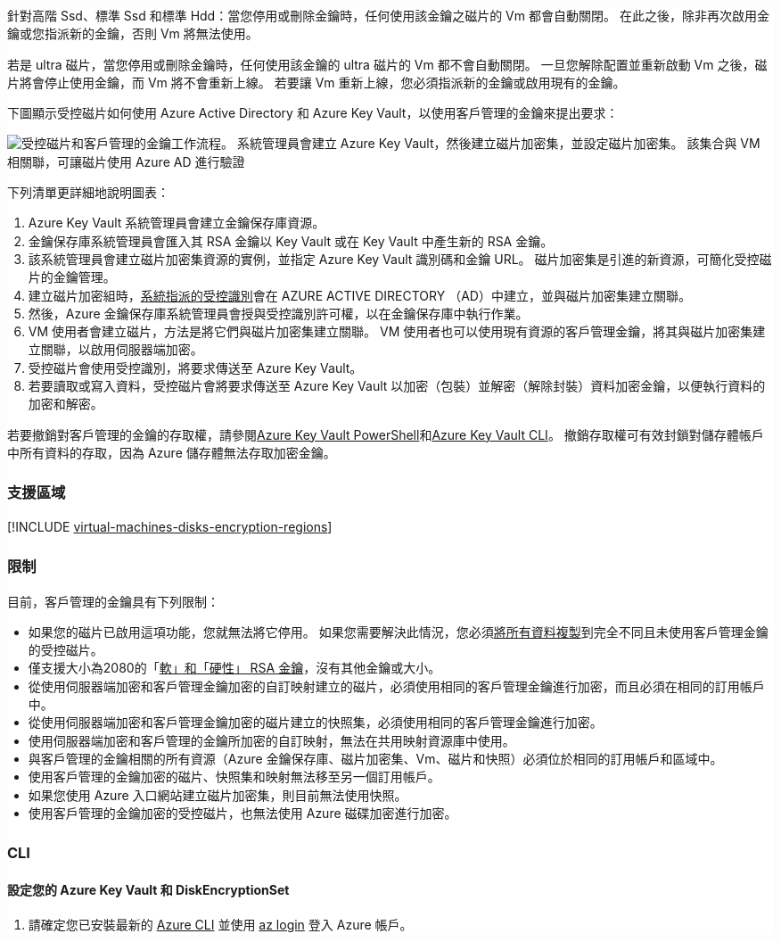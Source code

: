 針對高階 Ssd、標準 Ssd 和標準 Hdd：當您停用或刪除金鑰時，任何使用該金鑰之磁片的 Vm 都會自動關閉。 在此之後，除非再次啟用金鑰或您指派新的金鑰，否則 Vm 將無法使用。

若是 ultra 磁片，當您停用或刪除金鑰時，任何使用該金鑰的 ultra 磁片的 Vm 都不會自動關閉。 一旦您解除配置並重新啟動 Vm 之後，磁片將會停止使用金鑰，而 Vm 將不會重新上線。 若要讓 Vm 重新上線，您必須指派新的金鑰或啟用現有的金鑰。

下圖顯示受控磁片如何使用 Azure Active Directory 和 Azure Key Vault，以使用客戶管理的金鑰來提出要求：

![受控磁片和客戶管理的金鑰工作流程。 系統管理員會建立 Azure Key Vault，然後建立磁片加密集，並設定磁片加密集。 該集合與 VM 相關聯，可讓磁片使用 Azure AD 進行驗證](media/disk-storage-encryption/customer-managed-keys-sse-managed-disks-workflow.png)


下列清單更詳細地說明圖表：

1. Azure Key Vault 系統管理員會建立金鑰保存庫資源。
1. 金鑰保存庫系統管理員會匯入其 RSA 金鑰以 Key Vault 或在 Key Vault 中產生新的 RSA 金鑰。
1. 該系統管理員會建立磁片加密集資源的實例，並指定 Azure Key Vault 識別碼和金鑰 URL。 磁片加密集是引進的新資源，可簡化受控磁片的金鑰管理。 
1. 建立磁片加密組時，[系統指派的受控識別](../../active-directory/managed-identities-azure-resources/overview.md)會在 AZURE ACTIVE DIRECTORY （AD）中建立，並與磁片加密集建立關聯。 
1. 然後，Azure 金鑰保存庫系統管理員會授與受控識別許可權，以在金鑰保存庫中執行作業。
1. VM 使用者會建立磁片，方法是將它們與磁片加密集建立關聯。 VM 使用者也可以使用現有資源的客戶管理金鑰，將其與磁片加密集建立關聯，以啟用伺服器端加密。 
1. 受控磁片會使用受控識別，將要求傳送至 Azure Key Vault。
1. 若要讀取或寫入資料，受控磁片會將要求傳送至 Azure Key Vault 以加密（包裝）並解密（解除封裝）資料加密金鑰，以便執行資料的加密和解密。 

若要撤銷對客戶管理的金鑰的存取權，請參閱[Azure Key Vault PowerShell](https://docs.microsoft.com/powershell/module/azurerm.keyvault/)和[Azure Key Vault CLI](https://docs.microsoft.com/cli/azure/keyvault)。 撤銷存取權可有效封鎖對儲存體帳戶中所有資料的存取，因為 Azure 儲存體無法存取加密金鑰。

### <a name="supported-regions"></a>支援區域

[!INCLUDE [virtual-machines-disks-encryption-regions](../../../includes/virtual-machines-disks-encryption-regions.md)]

### <a name="restrictions"></a>限制

目前，客戶管理的金鑰具有下列限制：

- 如果您的磁片已啟用這項功能，您就無法將它停用。
    如果您需要解決此情況，您必須[將所有資料複製](disks-upload-vhd-to-managed-disk-cli.md#copy-a-managed-disk)到完全不同且未使用客戶管理金鑰的受控磁片。
- 僅支援大小為2080的「[軟」和「硬性」 RSA 金鑰](../../key-vault/about-keys-secrets-and-certificates.md#keys-and-key-types)，沒有其他金鑰或大小。
- 從使用伺服器端加密和客戶管理金鑰加密的自訂映射建立的磁片，必須使用相同的客戶管理金鑰進行加密，而且必須在相同的訂用帳戶中。
- 從使用伺服器端加密和客戶管理金鑰加密的磁片建立的快照集，必須使用相同的客戶管理金鑰進行加密。
- 使用伺服器端加密和客戶管理的金鑰所加密的自訂映射，無法在共用映射資源庫中使用。
- 與客戶管理的金鑰相關的所有資源（Azure 金鑰保存庫、磁片加密集、Vm、磁片和快照）必須位於相同的訂用帳戶和區域中。
- 使用客戶管理的金鑰加密的磁片、快照集和映射無法移至另一個訂用帳戶。
- 如果您使用 Azure 入口網站建立磁片加密集，則目前無法使用快照。
- 使用客戶管理的金鑰加密的受控磁片，也無法使用 Azure 磁碟加密進行加密。

### <a name="cli"></a>CLI
#### <a name="setting-up-your-azure-key-vault-and-diskencryptionset"></a>設定您的 Azure Key Vault 和 DiskEncryptionSet

1. 請確定您已安裝最新的 [Azure CLI](/cli/azure/install-az-cli2) 並使用 [az login](/cli/azure/reference-index) 登入 Azure 帳戶。

